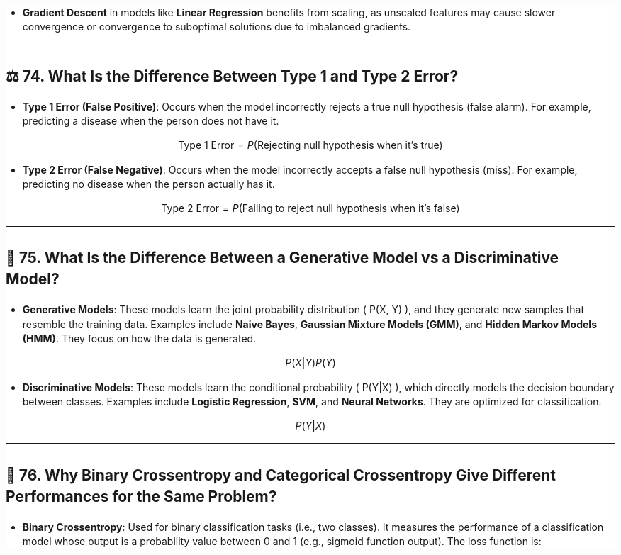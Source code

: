 - **Gradient Descent** in models like **Linear Regression** benefits from scaling, as unscaled features may cause slower convergence or convergence to suboptimal solutions due to imbalanced gradients.

---

## ⚖️ 74. What Is the Difference Between Type 1 and Type 2 Error?

- **Type 1 Error (False Positive)**: Occurs when the model incorrectly rejects a true null hypothesis (false alarm). For example, predicting a disease when the person does not have it. 

$$
\text{Type 1 Error} = P(\text{Rejecting null hypothesis when it's true})
$$

- **Type 2 Error (False Negative)**: Occurs when the model incorrectly accepts a false null hypothesis (miss). For example, predicting no disease when the person actually has it.

$$
\text{Type 2 Error} = P(\text{Failing to reject null hypothesis when it's false})
$$

---

## 🤔 75. What Is the Difference Between a Generative Model vs a Discriminative Model?

- **Generative Models**: These models learn the joint probability distribution \( P(X, Y) \), and they generate new samples that resemble the training data. Examples include **Naive Bayes**, **Gaussian Mixture Models (GMM)**, and **Hidden Markov Models (HMM)**. They focus on how the data is generated.

$$
P(X|Y) P(Y)
$$

- **Discriminative Models**: These models learn the conditional probability \( P(Y|X) \), which directly models the decision boundary between classes. Examples include **Logistic Regression**, **SVM**, and **Neural Networks**. They are optimized for classification.

$$
P(Y|X)
$$ 

---

## 🎯 76. Why Binary Crossentropy and Categorical Crossentropy Give Different Performances for the Same Problem?

- **Binary Crossentropy**: Used for binary classification tasks (i.e., two classes). It measures the performance of a classification model whose output is a probability value between 0 and 1 (e.g., sigmoid function output). The loss function is:
